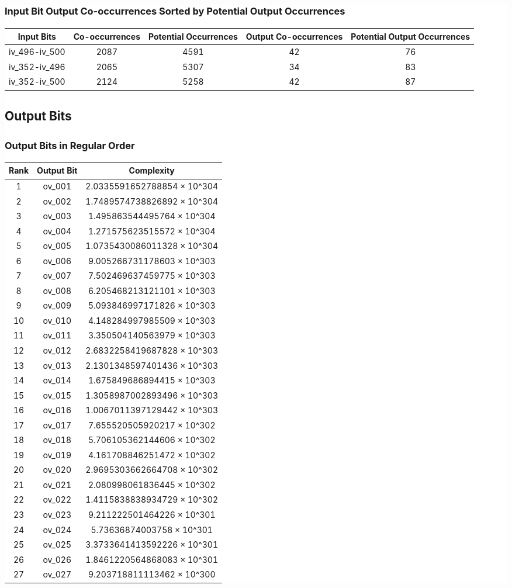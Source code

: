 ### Input Bit Output Co-occurrences Sorted by Potential Output Occurrences

| Input Bits | Co-occurrences | Potential Occurrences | Output Co-occurrences | Potential Output Occurrences |
|:----------:|:--------------:|:---------------------:|:---------------------:|:----------------------------:|
| iv_496-iv_500 | 2087 | 4591 | 42 | 76 |
| iv_352-iv_496 | 2065 | 5307 | 34 | 83 |
| iv_352-iv_500 | 2124 | 5258 | 42 | 87 |

## Output Bits

### Output Bits in Regular Order

| Rank | Output Bit | Complexity |
|:----:|:----------:|:----------:|
| 1 | ov_001 | 2.0335591652788854 × 10^304 |
| 2 | ov_002 | 1.7489574738826892 × 10^304 |
| 3 | ov_003 | 1.495863544495764 × 10^304 |
| 4 | ov_004 | 1.271575623515572 × 10^304 |
| 5 | ov_005 | 1.0735430086011328 × 10^304 |
| 6 | ov_006 | 9.005266731178603 × 10^303 |
| 7 | ov_007 | 7.502469637459775 × 10^303 |
| 8 | ov_008 | 6.205468213121101 × 10^303 |
| 9 | ov_009 | 5.093846997171826 × 10^303 |
| 10 | ov_010 | 4.148284997985509 × 10^303 |
| 11 | ov_011 | 3.350504140563979 × 10^303 |
| 12 | ov_012 | 2.6832258419687828 × 10^303 |
| 13 | ov_013 | 2.1301348597401436 × 10^303 |
| 14 | ov_014 | 1.675849686894415 × 10^303 |
| 15 | ov_015 | 1.3058987002893496 × 10^303 |
| 16 | ov_016 | 1.0067011397129442 × 10^303 |
| 17 | ov_017 | 7.655520505920217 × 10^302 |
| 18 | ov_018 | 5.706105362144606 × 10^302 |
| 19 | ov_019 | 4.161708846251472 × 10^302 |
| 20 | ov_020 | 2.9695303662664708 × 10^302 |
| 21 | ov_021 | 2.080998061836445 × 10^302 |
| 22 | ov_022 | 1.4115838838934729 × 10^302 |
| 23 | ov_023 | 9.211222501464226 × 10^301 |
| 24 | ov_024 | 5.73636874003758 × 10^301 |
| 25 | ov_025 | 3.3733641413592226 × 10^301 |
| 26 | ov_026 | 1.8461220564868083 × 10^301 |
| 27 | ov_027 | 9.203718811113462 × 10^300 |
